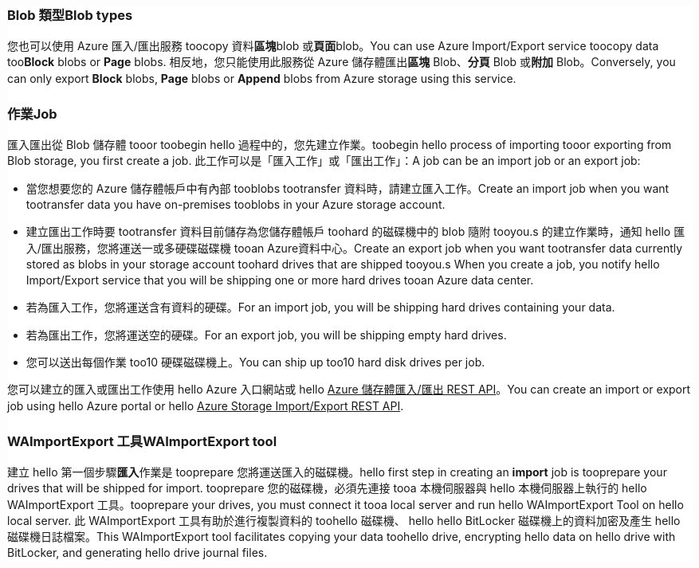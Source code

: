 ### <a name="blob-types"></a><span data-ttu-id="16157-126">Blob 類型</span><span class="sxs-lookup"><span data-stu-id="16157-126">Blob types</span></span>
<span data-ttu-id="16157-127">您也可以使用 Azure 匯入/匯出服務 toocopy 資料**區塊**blob 或**頁面**blob。</span><span class="sxs-lookup"><span data-stu-id="16157-127">You can use Azure Import/Export service toocopy data too**Block** blobs or **Page** blobs.</span></span> <span data-ttu-id="16157-128">相反地，您只能使用此服務從 Azure 儲存體匯出**區塊** Blob、**分頁** Blob 或**附加** Blob。</span><span class="sxs-lookup"><span data-stu-id="16157-128">Conversely, you can only export **Block** blobs, **Page** blobs or **Append** blobs from Azure storage using this service.</span></span>

### <a name="job"></a><span data-ttu-id="16157-129">作業</span><span class="sxs-lookup"><span data-stu-id="16157-129">Job</span></span>
<span data-ttu-id="16157-130">匯入匯出從 Blob 儲存體 tooor toobegin hello 過程中的，您先建立作業。</span><span class="sxs-lookup"><span data-stu-id="16157-130">toobegin hello process of importing tooor exporting from Blob storage, you first create a job.</span></span> <span data-ttu-id="16157-131">此工作可以是「匯入工作」或「匯出工作」：</span><span class="sxs-lookup"><span data-stu-id="16157-131">A job can be an import job or an export job:</span></span>

* <span data-ttu-id="16157-132">當您想要您的 Azure 儲存體帳戶中有內部 tooblobs tootransfer 資料時，請建立匯入工作。</span><span class="sxs-lookup"><span data-stu-id="16157-132">Create an import job when you want tootransfer data you have on-premises tooblobs in your Azure storage account.</span></span>
* <span data-ttu-id="16157-133">建立匯出工作時要 tootransfer 資料目前儲存為您儲存體帳戶 toohard 的磁碟機中的 blob 隨附 tooyou.s 的建立作業時，通知 hello 匯入/匯出服務，您將運送一或多硬碟磁碟機 tooan Azure資料中心。</span><span class="sxs-lookup"><span data-stu-id="16157-133">Create an export job when you want tootransfer data currently stored as blobs in your storage account toohard drives that are shipped tooyou.s When you create a job, you notify hello Import/Export service that you will be shipping one or more hard drives tooan Azure data center.</span></span>

* <span data-ttu-id="16157-134">若為匯入工作，您將運送含有資料的硬碟。</span><span class="sxs-lookup"><span data-stu-id="16157-134">For an import job, you will be shipping hard drives containing your data.</span></span>
* <span data-ttu-id="16157-135">若為匯出工作，您將運送空的硬碟。</span><span class="sxs-lookup"><span data-stu-id="16157-135">For an export job, you will be shipping empty hard drives.</span></span>
* <span data-ttu-id="16157-136">您可以送出每個作業 too10 硬碟磁碟機上。</span><span class="sxs-lookup"><span data-stu-id="16157-136">You can ship up too10 hard disk drives per job.</span></span>

<span data-ttu-id="16157-137">您可以建立的匯入或匯出工作使用 hello Azure 入口網站或 hello [Azure 儲存體匯入/匯出 REST API](/rest/api/storageimportexport)。</span><span class="sxs-lookup"><span data-stu-id="16157-137">You can create an import or export job using hello Azure portal or hello [Azure Storage Import/Export REST API](/rest/api/storageimportexport).</span></span>

### <a name="waimportexport-tool"></a><span data-ttu-id="16157-138">WAImportExport 工具</span><span class="sxs-lookup"><span data-stu-id="16157-138">WAImportExport tool</span></span>
<span data-ttu-id="16157-139">建立 hello 第一個步驟**匯入**作業是 tooprepare 您將運送匯入的磁碟機。</span><span class="sxs-lookup"><span data-stu-id="16157-139">hello first step in creating an **import** job is tooprepare your drives that will be shipped for import.</span></span> <span data-ttu-id="16157-140">tooprepare 您的磁碟機，必須先連接 tooa 本機伺服器與 hello 本機伺服器上執行的 hello WAImportExport 工具。</span><span class="sxs-lookup"><span data-stu-id="16157-140">tooprepare your drives, you must connect it tooa local server and run hello WAImportExport Tool on hello local server.</span></span> <span data-ttu-id="16157-141">此 WAImportExport 工具有助於進行複製資料的 toohello 磁碟機、 hello hello BitLocker 磁碟機上的資料加密及產生 hello 磁碟機日誌檔案。</span><span class="sxs-lookup"><span data-stu-id="16157-141">This WAImportExport tool facilitates copying your data toohello drive, encrypting hello data on hello drive with BitLocker, and generating hello drive journal files.</span></span>
